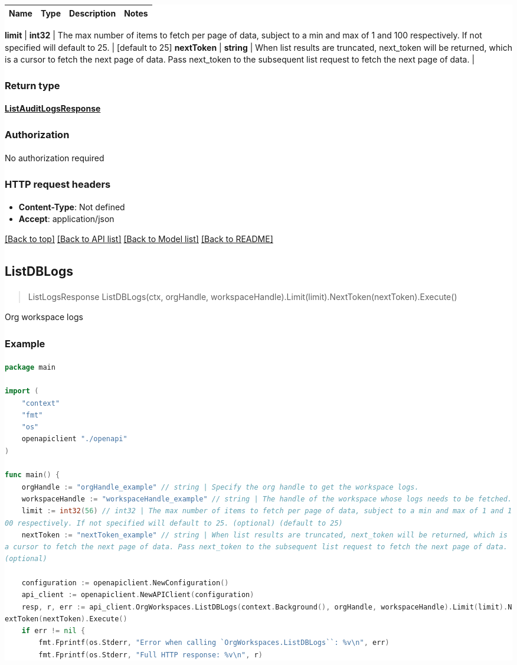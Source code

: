 
Name | Type | Description  | Notes
------------- | ------------- | ------------- | -------------


 **limit** | **int32** | The max number of items to fetch per page of data, subject to a min and max of 1 and 100 respectively. If not specified will default to 25. | [default to 25]
 **nextToken** | **string** | When list results are truncated, next_token will be returned, which is a cursor to fetch the next page of data. Pass next_token to the subsequent list request to fetch the next page of data. | 

### Return type

[**ListAuditLogsResponse**](ListAuditLogsResponse.md)

### Authorization

No authorization required

### HTTP request headers

- **Content-Type**: Not defined
- **Accept**: application/json

[[Back to top]](#) [[Back to API list]](../README.md#documentation-for-api-endpoints)
[[Back to Model list]](../README.md#documentation-for-models)
[[Back to README]](../README.md)


## ListDBLogs

> ListLogsResponse ListDBLogs(ctx, orgHandle, workspaceHandle).Limit(limit).NextToken(nextToken).Execute()

Org workspace logs



### Example

```go
package main

import (
    "context"
    "fmt"
    "os"
    openapiclient "./openapi"
)

func main() {
    orgHandle := "orgHandle_example" // string | Specify the org handle to get the workspace logs.
    workspaceHandle := "workspaceHandle_example" // string | The handle of the workspace whose logs needs to be fetched.
    limit := int32(56) // int32 | The max number of items to fetch per page of data, subject to a min and max of 1 and 100 respectively. If not specified will default to 25. (optional) (default to 25)
    nextToken := "nextToken_example" // string | When list results are truncated, next_token will be returned, which is a cursor to fetch the next page of data. Pass next_token to the subsequent list request to fetch the next page of data. (optional)

    configuration := openapiclient.NewConfiguration()
    api_client := openapiclient.NewAPIClient(configuration)
    resp, r, err := api_client.OrgWorkspaces.ListDBLogs(context.Background(), orgHandle, workspaceHandle).Limit(limit).NextToken(nextToken).Execute()
    if err != nil {
        fmt.Fprintf(os.Stderr, "Error when calling `OrgWorkspaces.ListDBLogs``: %v\n", err)
        fmt.Fprintf(os.Stderr, "Full HTTP response: %v\n", r)
```